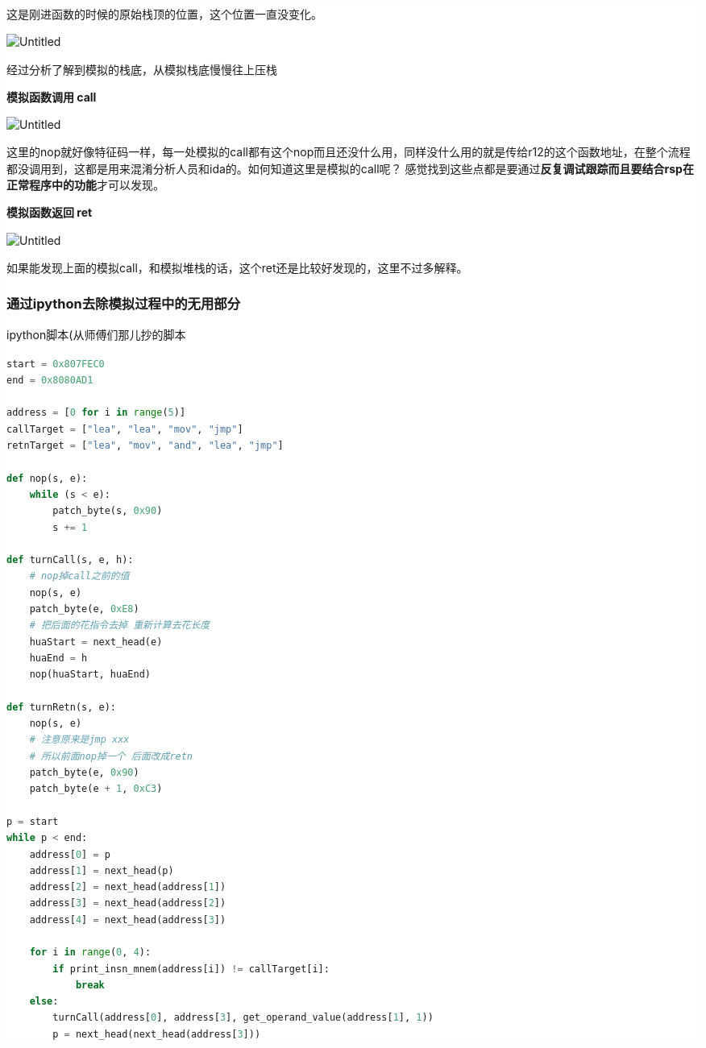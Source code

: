 这是刚进函数的时候的原始栈顶的位置，这个位置一直没变化。

![Untitled](https://s0rry-1308583710.cos.ap-chengdu.myqcloud.com/markdown/202204291641330.png)

经过分析了解到模拟的栈底，从模拟栈底慢慢往上压栈

**模拟函数调用 call**

![Untitled](https://s0rry-1308583710.cos.ap-chengdu.myqcloud.com/markdown/202204291641331.png)

这里的nop就好像特征码一样，每一处模拟的call都有这个nop而且还没什么用，同样没什么用的就是传给r12的这个函数地址，在整个流程都没调用到，这都是用来混淆分析人员和ida的。如何知道这里是模拟的call呢？ 感觉找到这些点都是要通过**反复调试跟踪而且要结合rsp在正常程序中的功能**才可以发现。

**模拟函数返回 ret**

![Untitled](https://s0rry-1308583710.cos.ap-chengdu.myqcloud.com/markdown/202204291641332.png)

如果能发现上面的模拟call，和模拟堆栈的话，这个ret还是比较好发现的，这里不过多解释。

### 通过ipython去除模拟过程中的无用部分

ipython脚本(从师傅们那儿抄的脚本

```python
start = 0x807FEC0
end = 0x8080AD1

address = [0 for i in range(5)]
callTarget = ["lea", "lea", "mov", "jmp"]
retnTarget = ["lea", "mov", "and", "lea", "jmp"]

def nop(s, e):
	while (s < e):
		patch_byte(s, 0x90)
		s += 1

def turnCall(s, e, h):
	# nop掉call之前的值
	nop(s, e)
	patch_byte(e, 0xE8)
	# 把后面的花指令去掉 重新计算去花长度
	huaStart = next_head(e)
	huaEnd = h
	nop(huaStart, huaEnd)

def turnRetn(s, e):
	nop(s, e)
	# 注意原来是jmp xxx
	# 所以前面nop掉一个 后面改成retn
	patch_byte(e, 0x90)
	patch_byte(e + 1, 0xC3)

p = start
while p < end:
	address[0] = p
	address[1] = next_head(p)
	address[2] = next_head(address[1])
	address[3] = next_head(address[2])
	address[4] = next_head(address[3])

	for i in range(0, 4):
		if print_insn_mnem(address[i]) != callTarget[i]:
			break
	else:
		turnCall(address[0], address[3], get_operand_value(address[1], 1))
		p = next_head(next_head(address[3]))
```